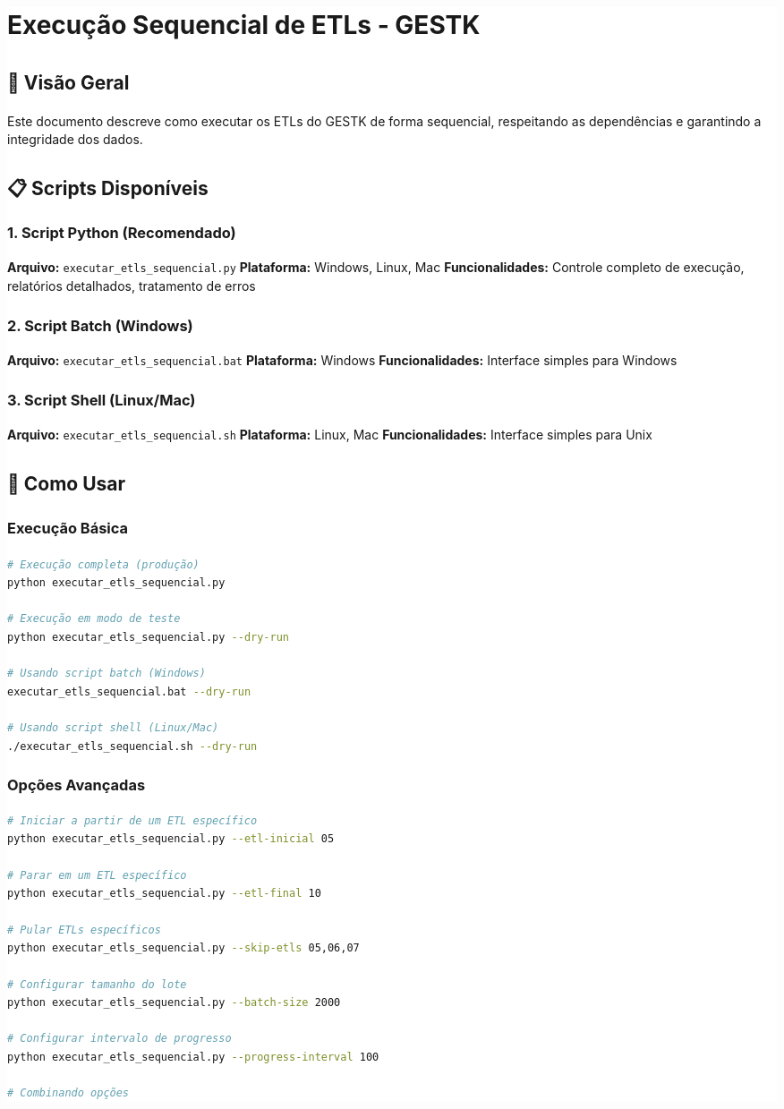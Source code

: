 # Execução Sequencial de ETLs - GESTK

## 🎯 Visão Geral

Este documento descreve como executar os ETLs do GESTK de forma sequencial, respeitando as dependências e garantindo a integridade dos dados.

## 📋 Scripts Disponíveis

### 1. Script Python (Recomendado)
**Arquivo:** `executar_etls_sequencial.py`
**Plataforma:** Windows, Linux, Mac
**Funcionalidades:** Controle completo de execução, relatórios detalhados, tratamento de erros

### 2. Script Batch (Windows)
**Arquivo:** `executar_etls_sequencial.bat`
**Plataforma:** Windows
**Funcionalidades:** Interface simples para Windows

### 3. Script Shell (Linux/Mac)
**Arquivo:** `executar_etls_sequencial.sh`
**Plataforma:** Linux, Mac
**Funcionalidades:** Interface simples para Unix

## 🚀 Como Usar

### Execução Básica

```bash
# Execução completa (produção)
python executar_etls_sequencial.py

# Execução em modo de teste
python executar_etls_sequencial.py --dry-run

# Usando script batch (Windows)
executar_etls_sequencial.bat --dry-run

# Usando script shell (Linux/Mac)
./executar_etls_sequencial.sh --dry-run
```

### Opções Avançadas

```bash
# Iniciar a partir de um ETL específico
python executar_etls_sequencial.py --etl-inicial 05

# Parar em um ETL específico
python executar_etls_sequencial.py --etl-final 10

# Pular ETLs específicos
python executar_etls_sequencial.py --skip-etls 05,06,07

# Configurar tamanho do lote
python executar_etls_sequencial.py --batch-size 2000

# Configurar intervalo de progresso
python executar_etls_sequencial.py --progress-interval 100

# Combinando opções
```